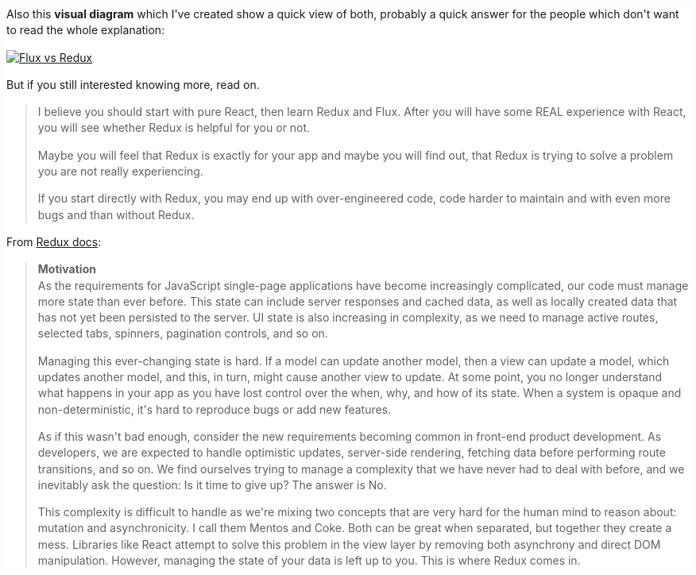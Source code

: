 <p>Also this <strong>visual diagram</strong> which I've created show a quick view of both, probably a quick answer for the people which don't want to read the whole explanation:
<a href="https://i.stack.imgur.com/HbS0b.jpg" target="_blank" class="readableLinkWithLargeImage"><div class="readableLargeImageContainer"><img src="https://i.stack.imgur.com/HbS0b.jpg" alt="Flux vs Redux" /></div></a></p>

<p>But if you still interested knowing more, read on.</p>

<blockquote>
  <p>I believe you should start with pure React, then learn Redux and Flux.
  After you will have some REAL experience with React, you will see
  whether Redux is helpful for you or not.</p>
  
  <p>Maybe you will feel that Redux is exactly for your app and maybe you
  will find out, that Redux is trying to solve a problem you are not
  really experiencing.</p>
  
  <p>If you start directly with Redux, you may end up with over-engineered
  code, code harder to maintain and with even more bugs and than without
  Redux.</p>
</blockquote>

<p>From <a href="https://github.com/reactjs/redux/blob/master/docs/introduction/Motivation.md" target="_blank">Redux docs</a>:</p>

<blockquote>
  <p><strong>Motivation</strong> <br /> As the requirements for JavaScript single-page applications have become increasingly complicated, our
  code must manage more state than ever before. This state can include
  server responses and cached data, as well as locally created data that
  has not yet been persisted to the server. UI state is also increasing
  in complexity, as we need to manage active routes, selected tabs,
  spinners, pagination controls, and so on.</p>
  
  <p>Managing this ever-changing state is hard. If a model can update
  another model, then a view can update a model, which updates another
  model, and this, in turn, might cause another view to update. At some
  point, you no longer understand what happens in your app as you have
  lost control over the when, why, and how of its state. When a system
  is opaque and non-deterministic, it's hard to reproduce bugs or add
  new features.</p>
  
  <p>As if this wasn't bad enough, consider the new requirements becoming
  common in front-end product development. As developers, we are
  expected to handle optimistic updates, server-side rendering, fetching
  data before performing route transitions, and so on. We find ourselves
  trying to manage a complexity that we have never had to deal with
  before, and we inevitably ask the question: Is it time to give up? The
  answer is No.</p>
  
  <p>This complexity is difficult to handle as we're mixing two concepts
  that are very hard for the human mind to reason about: mutation and
  asynchronicity. I call them Mentos and Coke. Both can be great when
  separated, but together they create a mess. Libraries like React
  attempt to solve this problem in the view layer by removing both
  asynchrony and direct DOM manipulation. However, managing the state of
  your data is left up to you. This is where Redux comes in.</p>
  